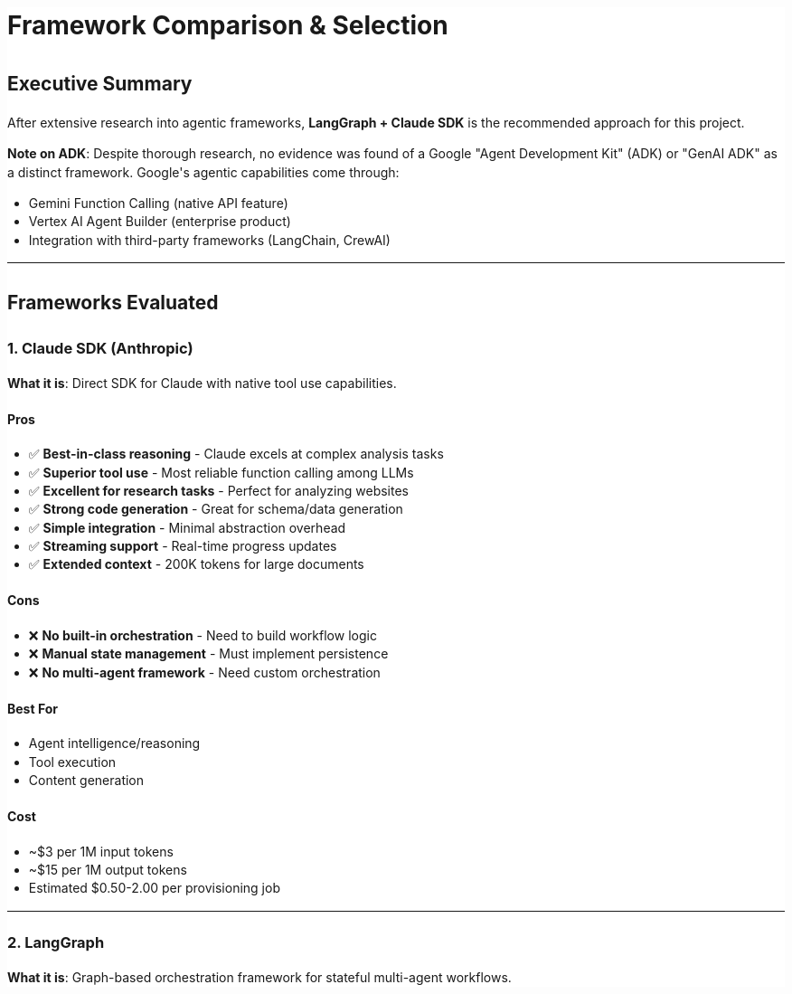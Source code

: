 # Framework Comparison & Selection

## Executive Summary

After extensive research into agentic frameworks, **LangGraph + Claude SDK** is the recommended approach for this project.

**Note on ADK**: Despite thorough research, no evidence was found of a Google "Agent Development Kit" (ADK) or "GenAI ADK" as a distinct framework. Google's agentic capabilities come through:
- Gemini Function Calling (native API feature)
- Vertex AI Agent Builder (enterprise product)
- Integration with third-party frameworks (LangChain, CrewAI)

---

## Frameworks Evaluated

### 1. Claude SDK (Anthropic)

**What it is**: Direct SDK for Claude with native tool use capabilities.

#### Pros
- ✅ **Best-in-class reasoning** - Claude excels at complex analysis tasks
- ✅ **Superior tool use** - Most reliable function calling among LLMs
- ✅ **Excellent for research tasks** - Perfect for analyzing websites
- ✅ **Strong code generation** - Great for schema/data generation
- ✅ **Simple integration** - Minimal abstraction overhead
- ✅ **Streaming support** - Real-time progress updates
- ✅ **Extended context** - 200K tokens for large documents

#### Cons
- ❌ **No built-in orchestration** - Need to build workflow logic
- ❌ **Manual state management** - Must implement persistence
- ❌ **No multi-agent framework** - Need custom orchestration

#### Best For
- Agent intelligence/reasoning
- Tool execution
- Content generation

#### Cost
- ~$3 per 1M input tokens
- ~$15 per 1M output tokens
- Estimated $0.50-2.00 per provisioning job

---

### 2. LangGraph

**What it is**: Graph-based orchestration framework for stateful multi-agent workflows.
